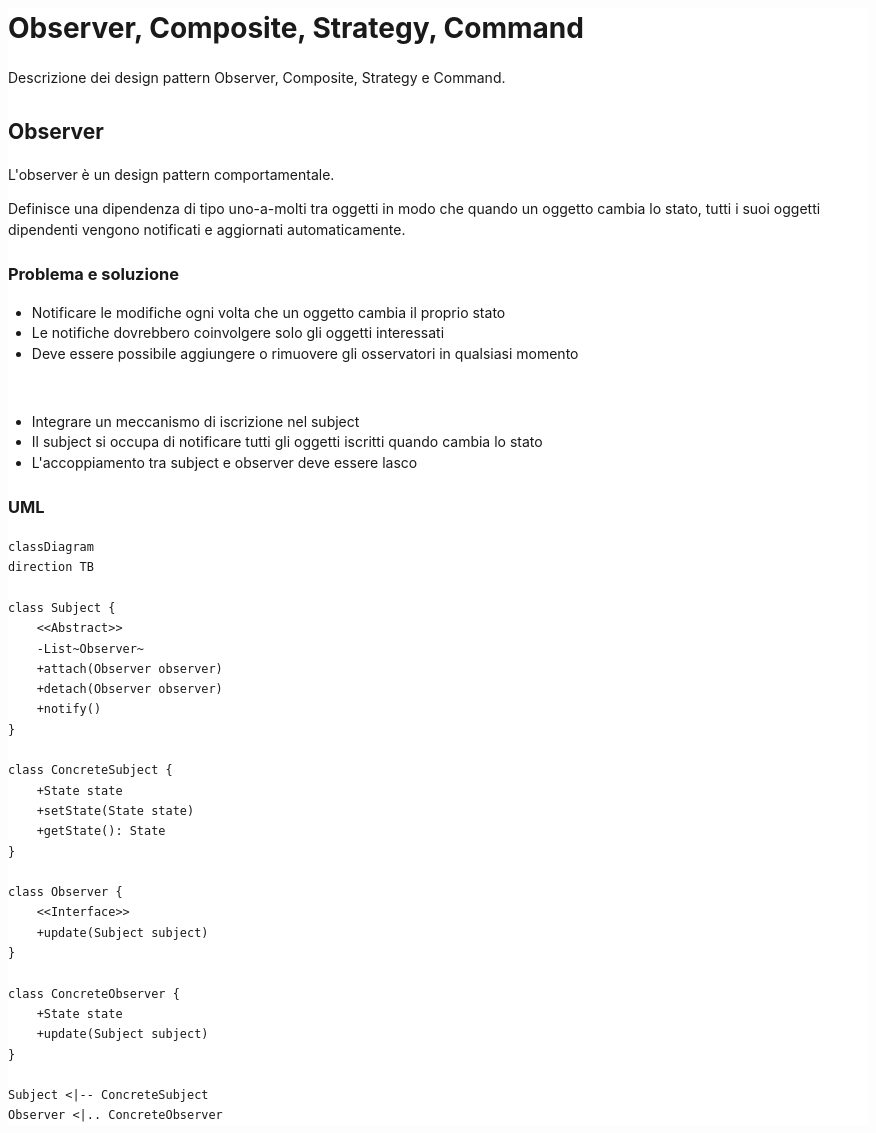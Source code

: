 # Observer, Composite, Strategy, Command

Descrizione dei design pattern Observer, Composite, Strategy e Command.



## Observer

L'observer è un design pattern comportamentale.

Definisce una dipendenza di tipo uno-a-molti tra oggetti in modo che quando un oggetto cambia lo stato, tutti i suoi oggetti dipendenti vengono notificati e aggiornati automaticamente.



### Problema e soluzione

<div class="cols">

- Notificare le modifiche ogni volta che un oggetto cambia il proprio stato
- Le notifiche dovrebbero coinvolgere solo gli oggetti interessati
- Deve essere possibile aggiungere o rimuovere gli osservatori in qualsiasi momento

<br/>

- Integrare un meccanismo di iscrizione nel subject
- Il subject si occupa di notificare tutti gli oggetti iscritti quando cambia lo stato
- L'accoppiamento tra subject e observer deve essere lasco

</div>



### UML

```mermaid
classDiagram
direction TB

class Subject {
    <<Abstract>>
    -List~Observer~
    +attach(Observer observer)
    +detach(Observer observer)
    +notify()
}

class ConcreteSubject {
    +State state
    +setState(State state)
    +getState(): State
}

class Observer {
    <<Interface>>
    +update(Subject subject)
}

class ConcreteObserver {
    +State state
    +update(Subject subject)
}

Subject <|-- ConcreteSubject
Observer <|.. ConcreteObserver
```
